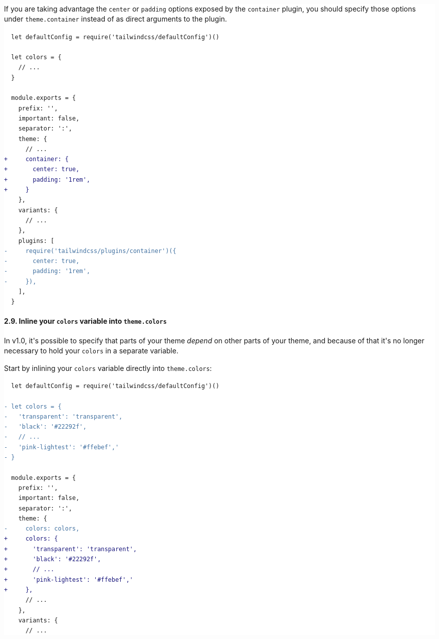 If you are taking advantage the `center` or `padding` options exposed by the `container` plugin, you should specify those options under `theme.container` instead of as direct arguments to the plugin.

```diff
  let defaultConfig = require('tailwindcss/defaultConfig')()

  let colors = {
    // ...
  }

  module.exports = {
    prefix: '',
    important: false,
    separator: ':',
    theme: {
      // ...
+     container: {
+       center: true,
+       padding: '1rem',
+     }
    },
    variants: {
      // ...
    },
    plugins: [
-     require('tailwindcss/plugins/container')({
-       center: true,
-       padding: '1rem',
-     }),
    ],
  }
```

#### 2.9. Inline your `colors` variable into `theme.colors`

In v1.0, it's possible to specify that parts of your theme _depend_ on other parts of your theme, and because of that it's no longer necessary to hold your `colors` in a separate variable.

Start by inlining your `colors` variable directly into `theme.colors`:

```diff
  let defaultConfig = require('tailwindcss/defaultConfig')()

- let colors = {
-   'transparent': 'transparent',
-   'black': '#22292f',
-   // ...
-   'pink-lightest': '#ffebef','
- }

  module.exports = {
    prefix: '',
    important: false,
    separator: ':',
    theme: {
-     colors: colors,
+     colors: {
+       'transparent': 'transparent',
+       'black': '#22292f',
+       // ...
+       'pink-lightest': '#ffebef','
+     },
      // ...
    },
    variants: {
      // ...
```